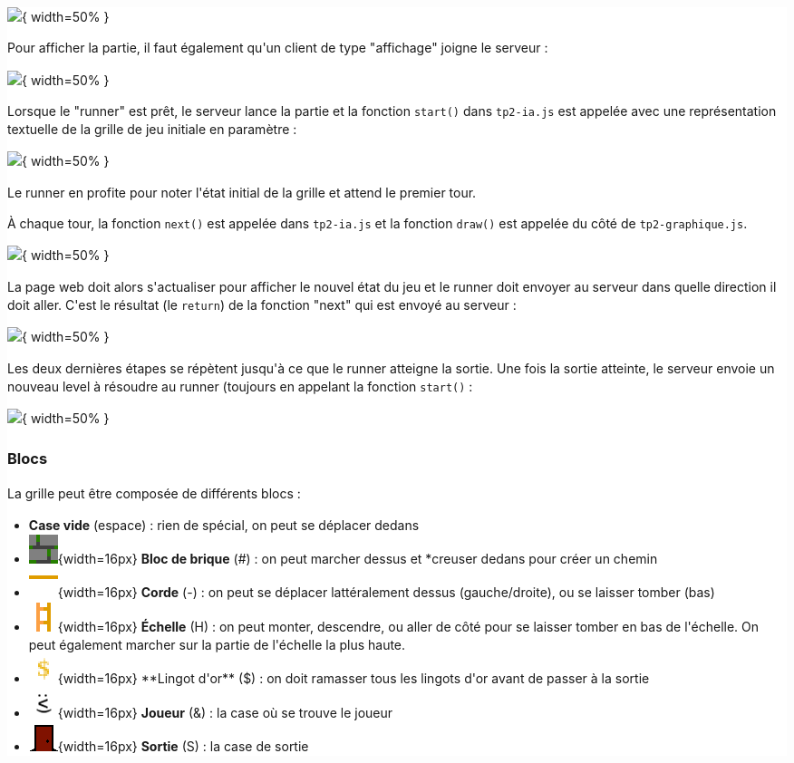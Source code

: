 ![](/home/k/.go/src/github.com/abdelq/lode-runner/tp2/md-img/1-client.png){ width=50% }![](md-img/void.png)

Pour afficher la partie, il faut également qu'un client de type
"affichage" joigne le serveur :

![](/home/k/.go/src/github.com/abdelq/lode-runner/tp2/md-img/2-affichage.png){ width=50% }![](md-img/void.png)

Lorsque le "runner" est prêt, le serveur lance la partie et la
fonction `start()` dans `tp2-ia.js` est appelée avec une
représentation textuelle de la grille de jeu initiale en paramètre :

![](/home/k/.go/src/github.com/abdelq/lode-runner/tp2/md-img/3-start.png){ width=50% }![](md-img/void.png)

Le runner en profite pour noter l'état initial de la grille et attend le premier tour.

À chaque tour, la fonction `next()` est appelée dans `tp2-ia.js` et la
fonction `draw()` est appelée du côté de `tp2-graphique.js`.

![](/home/k/.go/src/github.com/abdelq/lode-runner/tp2/md-img/4-next.png){ width=50% }![](md-img/void.png)

La page web doit alors s'actualiser pour afficher le nouvel état du jeu et le runner doit envoyer au serveur dans quelle direction il doit aller. C'est le résultat (le `return`) de la fonction "next" qui est envoyé au serveur :

![](/home/k/.go/src/github.com/abdelq/lode-runner/tp2/md-img/5-send-move.png){ width=50% }![](md-img/void.png)

Les deux dernières étapes se répètent jusqu'à ce que le runner atteigne la sortie. Une fois la sortie atteinte, le serveur envoie un nouveau level à résoudre au runner (toujours en appelant la fonction `start()` :

![](/home/k/.go/src/github.com/abdelq/lode-runner/tp2/md-img/3-start.png){ width=50% }![](md-img/void.png)


### Blocs

La grille peut être composée de différents blocs :

- **Case vide** (espace) : rien de spécial, on peut se déplacer dedans
- ![](img/X.png){width=16px} **Bloc de brique** (#) : on peut marcher dessus et *creuser dedans pour créer un chemin
- ![](img/-.png){width=16px} **Corde** (-) : on peut se déplacer lattéralement dessus (gauche/droite), ou se laisser tomber (bas)
- ![](img/H.png){width=16px} **Échelle** (H) : on peut monter, descendre, ou aller de côté pour se laisser tomber en bas de l'échelle. On peut également marcher sur la partie de l'échelle la plus haute.
- ![](img/$.png){width=16px} **Lingot d'or** ($) : on doit ramasser tous les lingots d'or avant de passer à la sortie
- ![](md-img/player.png){width=16px} **Joueur** (&) : la case où se trouve le joueur
- ![](img/S.png){width=16px} **Sortie** (S) : la case de sortie
